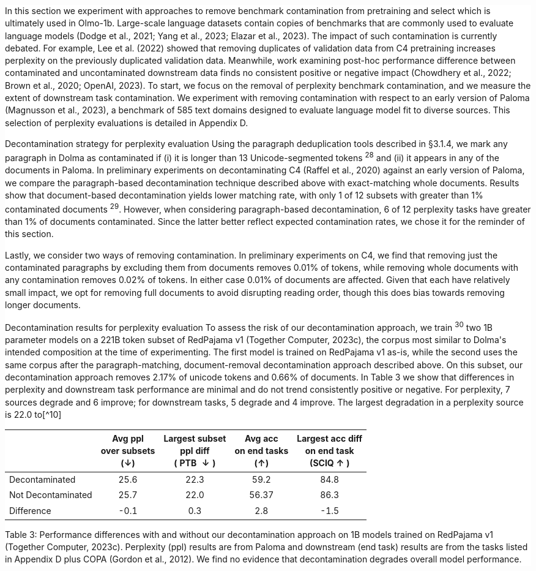 In this section we experiment with approaches to remove benchmark contamination from pretraining and select which is ultimately used in Olmo-1b. Large-scale language datasets contain copies of benchmarks that are commonly used to evaluate language models (Dodge et al., 2021; Yang et al., 2023; Elazar et al., 2023). The impact of such contamination is currently debated. For example, Lee et al. (2022) showed that removing duplicates of validation data from $\mathrm{C} 4$ pretraining increases perplexity on the previously duplicated validation data. Meanwhile, work examining post-hoc performance difference between contaminated and uncontaminated downstream data finds no consistent positive or negative impact (Chowdhery et al., 2022; Brown et al., 2020; OpenAI, 2023). To start, we focus on the removal of perplexity benchmark contamination, and we measure the extent of downstream task contamination. We experiment with removing contamination with respect to an early version of Paloma (Magnusson et al., 2023), a benchmark of 585 text domains designed to evaluate language model fit to diverse sources. This selection of perplexity evaluations is detailed in Appendix D.

Decontamination strategy for perplexity evaluation Using the paragraph deduplication tools described in §3.1.4, we mark any paragraph in Dolma as contaminated if (i) it is longer than 13 Unicode-segmented tokens ${ }^{28}$ and (ii) it appears in any of the documents in Paloma. In preliminary experiments on decontaminating C4 (Raffel et al., 2020) against an early version of Paloma, we compare the paragraph-based decontamination technique described above with exact-matching whole documents. Results show that document-based decontamination yields lower matching rate, with only 1 of 12 subsets with greater than $1 \%$ contaminated documents ${ }^{29}$. However, when considering paragraph-based decontamination, 6 of 12 perplexity tasks have greater than $1 \%$ of documents contaminated. Since the latter better reflect expected contamination rates, we chose it for the reminder of this section.

Lastly, we consider two ways of removing contamination. In preliminary experiments on $\mathrm{C} 4$, we find that removing just the contaminated paragraphs by excluding them from documents removes $0.01 \%$ of tokens, while removing whole documents with any contamination removes $0.02 \%$ of tokens. In either case $0.01 \%$ of documents are affected. Given that each have relatively small impact, we opt for removing full documents to avoid disrupting reading order, though this does bias towards removing longer documents.

Decontamination results for perplexity evaluation To assess the risk of our decontamination approach, we train ${ }^{30}$ two 1B parameter models on a 221B token subset of RedPajama v1 (Together Computer, 2023c), the corpus most similar to Dolma's intended composition at the time of experimenting. The first model is trained on RedPajama v1 as-is, while the second uses the same corpus after the paragraph-matching, document-removal decontamination approach described above. On this subset, our decontamination approach removes $2.17 \%$ of unicode tokens and $0.66 \%$ of documents. In Table 3 we show that differences in perplexity and downstream task performance are minimal and do not trend consistently positive or negative. For perplexity, 7 sources degrade and 6 improve; for downstream tasks, 5 degrade and 4 improve. The largest degradation in a perplexity source is 22.0 to[^10]

|  | Avg ppl <br> over subsets <br> $(\downarrow)$ | Largest subset <br> ppl diff <br> $($ PTB $\downarrow)$ | Avg acc <br> on end tasks <br> $(\uparrow)$ | Largest acc diff <br> on end task <br> (SCIQ $\uparrow$ ) |
| :--- | :---: | :---: | :---: | :---: |
| Decontaminated | 25.6 | 22.3 | 59.2 | 84.8 |
| Not Decontaminated | 25.7 | 22.0 | 56.37 | 86.3 |
| Difference | -0.1 | 0.3 | 2.8 | -1.5 |

Table 3: Performance differences with and without our decontamination approach on 1B models trained on RedPajama v1 (Together Computer, 2023c). Perplexity (ppl) results are from Paloma and downstream (end task) results are from the tasks listed in Appendix D plus COPA (Gordon et al., 2012). We find no evidence that decontamination degrades overall model performance.
